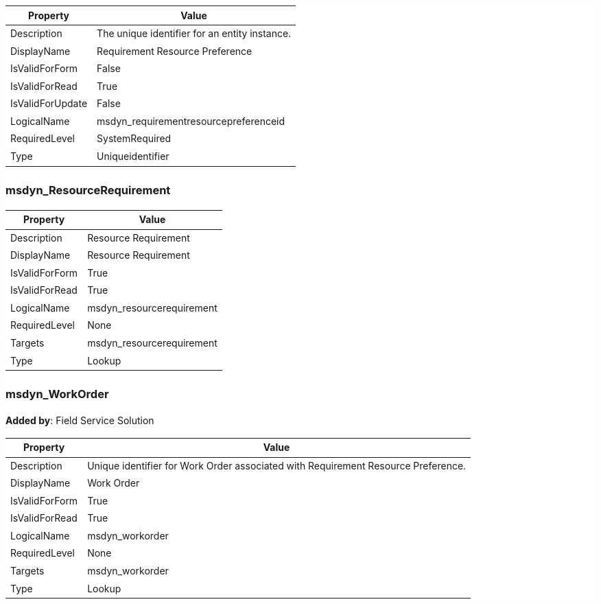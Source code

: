 |Property|Value|
|--------|-----|
|Description|The unique identifier for an entity instance.|
|DisplayName|Requirement Resource Preference|
|IsValidForForm|False|
|IsValidForRead|True|
|IsValidForUpdate|False|
|LogicalName|msdyn_requirementresourcepreferenceid|
|RequiredLevel|SystemRequired|
|Type|Uniqueidentifier|


### <a name="BKMK_msdyn_ResourceRequirement"></a> msdyn_ResourceRequirement

|Property|Value|
|--------|-----|
|Description|Resource Requirement|
|DisplayName|Resource Requirement|
|IsValidForForm|True|
|IsValidForRead|True|
|LogicalName|msdyn_resourcerequirement|
|RequiredLevel|None|
|Targets|msdyn_resourcerequirement|
|Type|Lookup|


### <a name="BKMK_msdyn_WorkOrder"></a> msdyn_WorkOrder

**Added by**: Field Service Solution<br />

|Property|Value|
|--------|-----|
|Description|Unique identifier for Work Order associated with Requirement Resource Preference.|
|DisplayName|Work Order|
|IsValidForForm|True|
|IsValidForRead|True|
|LogicalName|msdyn_workorder|
|RequiredLevel|None|
|Targets|msdyn_workorder|
|Type|Lookup|
